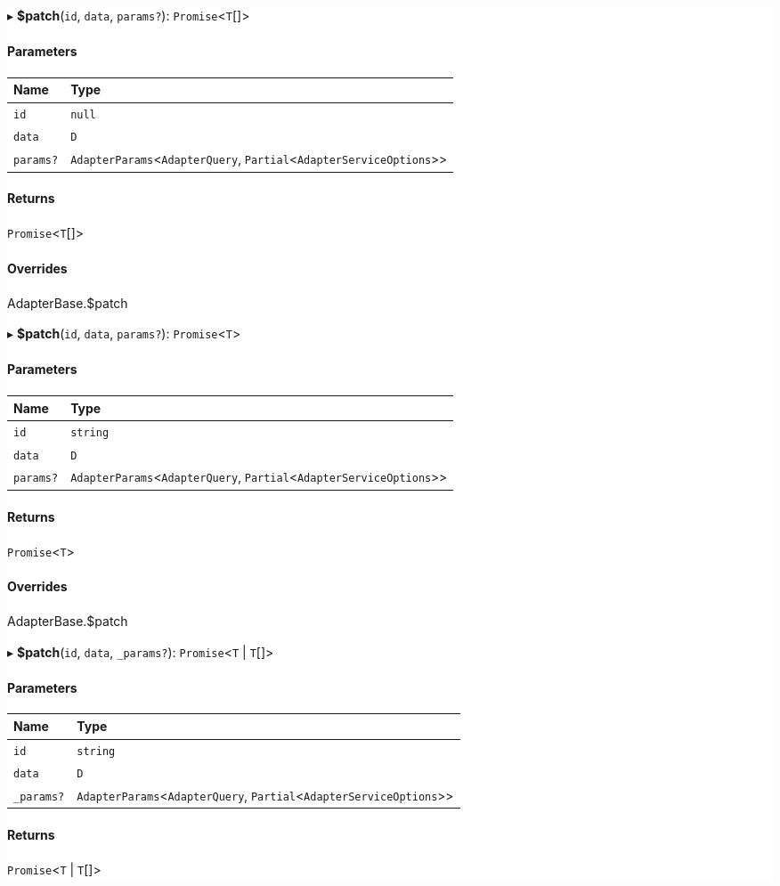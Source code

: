 ▸ **$patch**(`id`, `data`, `params?`): `Promise`<`T`[]\>

#### Parameters

| Name | Type |
| :------ | :------ |
| `id` | ``null`` |
| `data` | `D` |
| `params?` | `AdapterParams`<`AdapterQuery`, `Partial`<`AdapterServiceOptions`\>\> |

#### Returns

`Promise`<`T`[]\>

#### Overrides

AdapterBase.$patch

▸ **$patch**(`id`, `data`, `params?`): `Promise`<`T`\>

#### Parameters

| Name | Type |
| :------ | :------ |
| `id` | `string` |
| `data` | `D` |
| `params?` | `AdapterParams`<`AdapterQuery`, `Partial`<`AdapterServiceOptions`\>\> |

#### Returns

`Promise`<`T`\>

#### Overrides

AdapterBase.$patch

▸ **$patch**(`id`, `data`, `_params?`): `Promise`<`T` \| `T`[]\>

#### Parameters

| Name | Type |
| :------ | :------ |
| `id` | `string` |
| `data` | `D` |
| `_params?` | `AdapterParams`<`AdapterQuery`, `Partial`<`AdapterServiceOptions`\>\> |

#### Returns

`Promise`<`T` \| `T`[]\>

